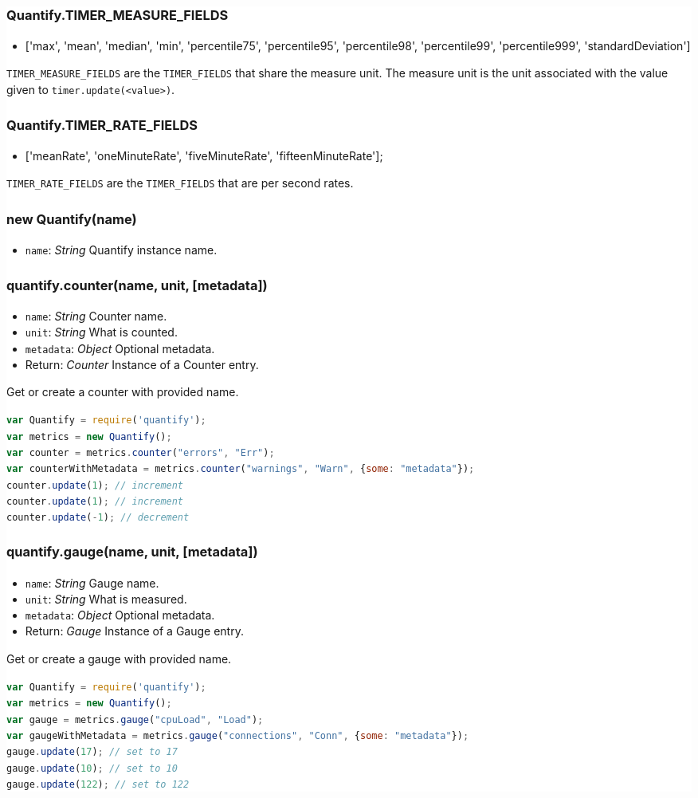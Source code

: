 ### Quantify.TIMER_MEASURE_FIELDS

  * ['max', 'mean', 'median', 'min', 'percentile75', 'percentile95', 'percentile98', 'percentile99', 'percentile999', 'standardDeviation']

`TIMER_MEASURE_FIELDS` are the `TIMER_FIELDS` that share the measure unit. The measure unit is the unit associated with the value given to `timer.update(<value>)`.

### Quantify.TIMER_RATE_FIELDS

  * ['meanRate', 'oneMinuteRate', 'fiveMinuteRate', 'fifteenMinuteRate'];

`TIMER_RATE_FIELDS` are the `TIMER_FIELDS` that are per second rates.

### new Quantify(name)

  * `name`: _String_ Quantify instance name.

### quantify.counter(name, unit, [metadata])

  * `name`: _String_ Counter name.
  * `unit`: _String_ What is counted.
  * `metadata`: _Object_ Optional metadata.
  * Return: _Counter_ Instance of a Counter entry.

Get or create a counter with provided name.

```javascript
var Quantify = require('quantify');
var metrics = new Quantify();
var counter = metrics.counter("errors", "Err");
var counterWithMetadata = metrics.counter("warnings", "Warn", {some: "metadata"});
counter.update(1); // increment
counter.update(1); // increment
counter.update(-1); // decrement
```

### quantify.gauge(name, unit, [metadata])

  * `name`: _String_ Gauge name.
  * `unit`: _String_ What is measured.
  * `metadata`: _Object_ Optional metadata.
  * Return: _Gauge_ Instance of a Gauge entry.

Get or create a gauge with provided name.

```javascript
var Quantify = require('quantify');
var metrics = new Quantify();
var gauge = metrics.gauge("cpuLoad", "Load");
var gaugeWithMetadata = metrics.gauge("connections", "Conn", {some: "metadata"});
gauge.update(17); // set to 17
gauge.update(10); // set to 10
gauge.update(122); // set to 122
```
